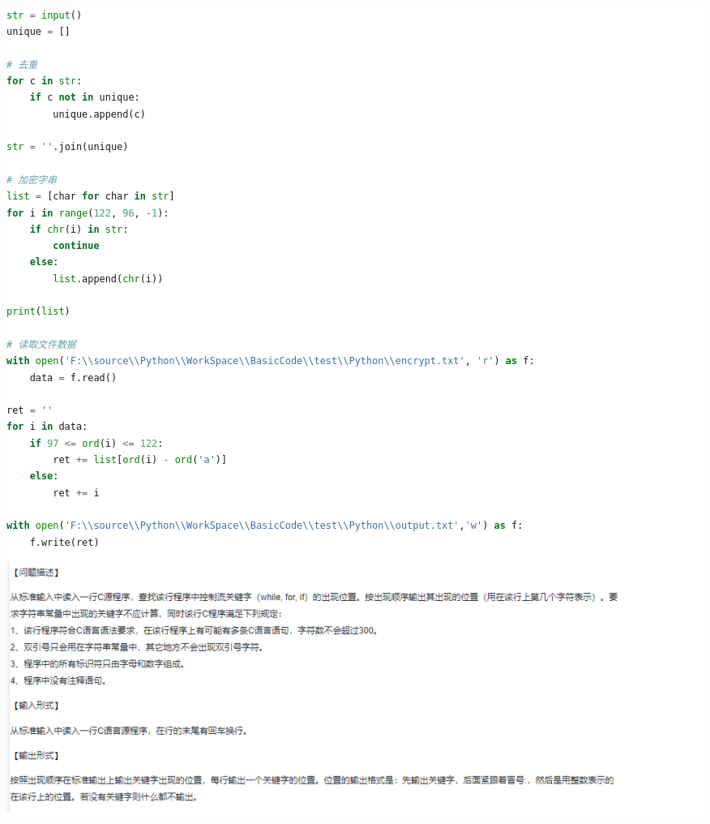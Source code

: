 ```python
str = input()
unique = []

# 去重
for c in str:
    if c not in unique:
        unique.append(c)

str = ''.join(unique)

# 加密字串
list = [char for char in str]
for i in range(122, 96, -1):
    if chr(i) in str:
        continue
    else:
        list.append(chr(i))

print(list)

# 读取文件数据
with open('F:\\source\\Python\\WorkSpace\\BasicCode\\test\\Python\\encrypt.txt', 'r') as f:
    data = f.read()

ret = ''
for i in data:
    if 97 <= ord(i) <= 122:
        ret += list[ord(i) - ord('a')]
    else:
        ret += i

with open('F:\\source\\Python\\WorkSpace\\BasicCode\\test\\Python\\output.txt','w') as f:
    f.write(ret)

```

![image-20231228004411136](Python.assets/image-20231228004411136.png)
